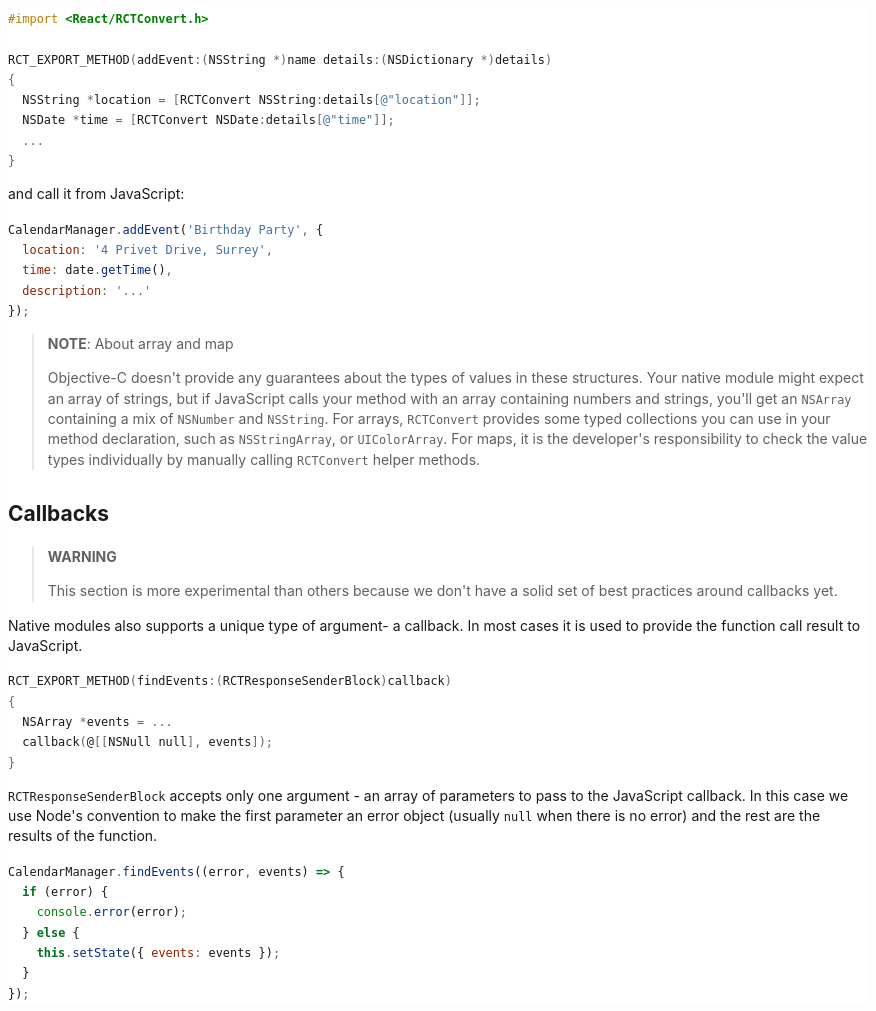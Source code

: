 ```objectivec
#import <React/RCTConvert.h>

RCT_EXPORT_METHOD(addEvent:(NSString *)name details:(NSDictionary *)details)
{
  NSString *location = [RCTConvert NSString:details[@"location"]];
  NSDate *time = [RCTConvert NSDate:details[@"time"]];
  ...
}
```

and call it from JavaScript:

```jsx
CalendarManager.addEvent('Birthday Party', {
  location: '4 Privet Drive, Surrey',
  time: date.getTime(),
  description: '...'
});
```

> **NOTE**: About array and map
>
> Objective-C doesn't provide any guarantees about the types of values in these structures. Your native module might expect an array of strings, but if JavaScript calls your method with an array containing numbers and strings, you'll get an `NSArray` containing a mix of `NSNumber` and `NSString`. For arrays, `RCTConvert` provides some typed collections you can use in your method declaration, such as `NSStringArray`, or `UIColorArray`. For maps, it is the developer's responsibility to check the value types individually by manually calling `RCTConvert` helper methods.

## Callbacks

> **WARNING**
>
> This section is more experimental than others because we don't have a solid set of best practices around callbacks yet.

Native modules also supports a unique type of argument- a callback. In most cases it is used to provide the function call result to JavaScript.

```objectivec
RCT_EXPORT_METHOD(findEvents:(RCTResponseSenderBlock)callback)
{
  NSArray *events = ...
  callback(@[[NSNull null], events]);
}
```

`RCTResponseSenderBlock` accepts only one argument - an array of parameters to pass to the JavaScript callback. In this case we use Node's convention to make the first parameter an error object (usually `null` when there is no error) and the rest are the results of the function.

```jsx
CalendarManager.findEvents((error, events) => {
  if (error) {
    console.error(error);
  } else {
    this.setState({ events: events });
  }
});
```
